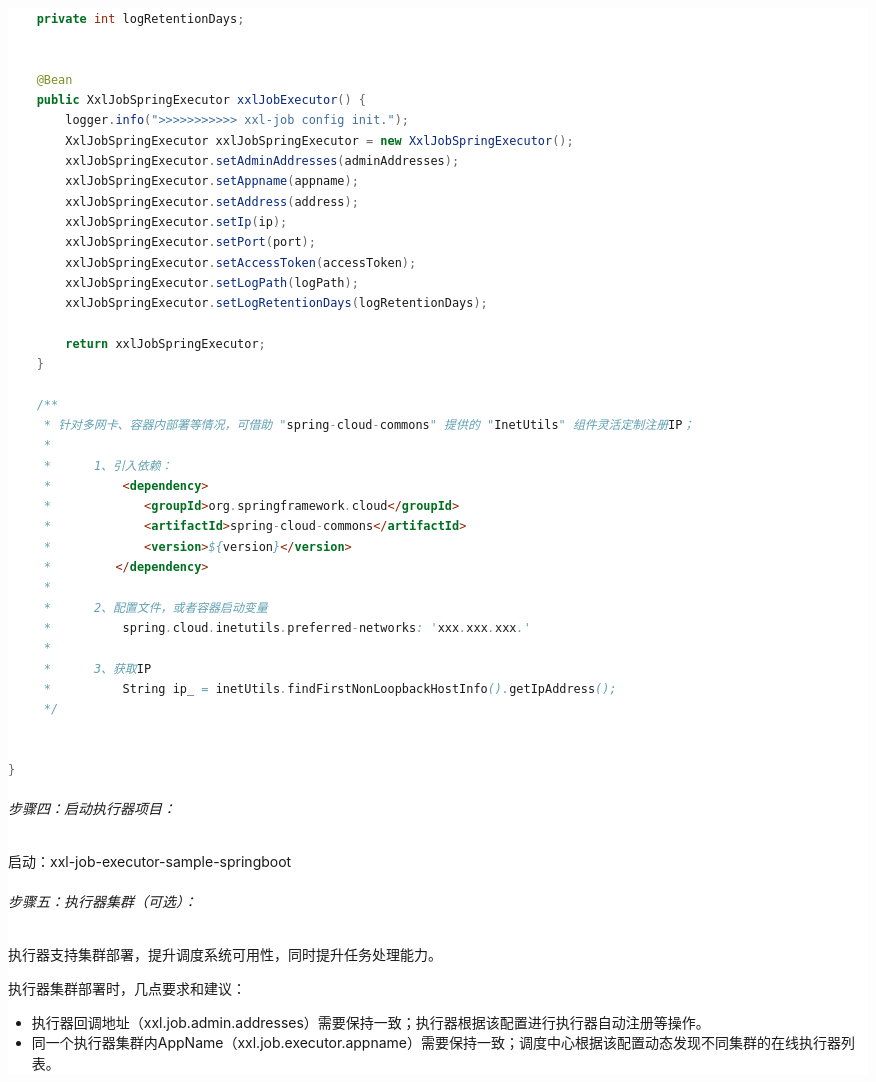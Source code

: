 ```java
    private int logRetentionDays;


    @Bean
    public XxlJobSpringExecutor xxlJobExecutor() {
        logger.info(">>>>>>>>>>> xxl-job config init.");
        XxlJobSpringExecutor xxlJobSpringExecutor = new XxlJobSpringExecutor();
        xxlJobSpringExecutor.setAdminAddresses(adminAddresses);
        xxlJobSpringExecutor.setAppname(appname);
        xxlJobSpringExecutor.setAddress(address);
        xxlJobSpringExecutor.setIp(ip);
        xxlJobSpringExecutor.setPort(port);
        xxlJobSpringExecutor.setAccessToken(accessToken);
        xxlJobSpringExecutor.setLogPath(logPath);
        xxlJobSpringExecutor.setLogRetentionDays(logRetentionDays);

        return xxlJobSpringExecutor;
    }

    /**
     * 针对多网卡、容器内部署等情况，可借助 "spring-cloud-commons" 提供的 "InetUtils" 组件灵活定制注册IP；
     *
     *      1、引入依赖：
     *          <dependency>
     *             <groupId>org.springframework.cloud</groupId>
     *             <artifactId>spring-cloud-commons</artifactId>
     *             <version>${version}</version>
     *         </dependency>
     *
     *      2、配置文件，或者容器启动变量
     *          spring.cloud.inetutils.preferred-networks: 'xxx.xxx.xxx.'
     *
     *      3、获取IP
     *          String ip_ = inetUtils.findFirstNonLoopbackHostInfo().getIpAddress();
     */


}
```

###### 步骤四：启动执行器项目：

启动：xxl-job-executor-sample-springboot

###### 步骤五：执行器集群（可选）：

执行器支持集群部署，提升调度系统可用性，同时提升任务处理能力。

执行器集群部署时，几点要求和建议：

- 执行器回调地址（xxl.job.admin.addresses）需要保持一致；执行器根据该配置进行执行器自动注册等操作。
- 同一个执行器集群内AppName（xxl.job.executor.appname）需要保持一致；调度中心根据该配置动态发现不同集群的在线执行器列表。
